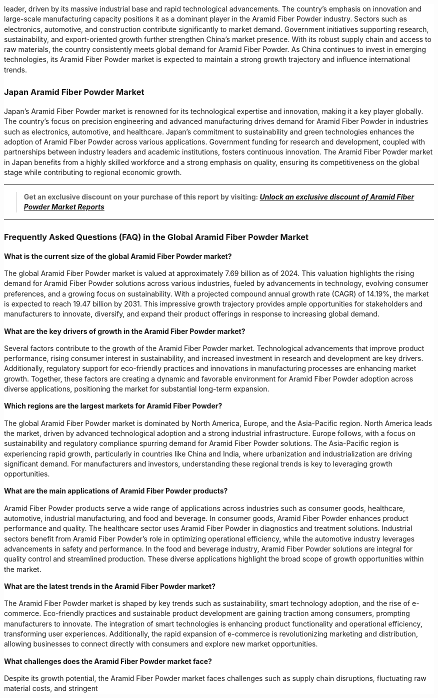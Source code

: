 leader, driven by its massive industrial base and rapid technological advancements. The country&rsquo;s emphasis on innovation and large-scale manufacturing capacity positions it as a dominant player in the Aramid Fiber Powder industry. Sectors such as electronics, automotive, and construction contribute significantly to market demand. Government initiatives supporting research, sustainability, and export-oriented growth further strengthen China&rsquo;s market presence. With its robust supply chain and access to raw materials, the country consistently meets global demand for Aramid Fiber Powder. As China continues to invest in emerging technologies, its Aramid Fiber Powder market is expected to maintain a strong growth trajectory and influence international trends.</p><h3>Japan Aramid Fiber Powder Market</h3><p>Japan&rsquo;s Aramid Fiber Powder market is renowned for its technological expertise and innovation, making it a key player globally. The country&rsquo;s focus on precision engineering and advanced manufacturing drives demand for Aramid Fiber Powder in industries such as electronics, automotive, and healthcare. Japan&rsquo;s commitment to sustainability and green technologies enhances the adoption of Aramid Fiber Powder across various applications. Government funding for research and development, coupled with partnerships between industry leaders and academic institutions, fosters continuous innovation. The Aramid Fiber Powder market in Japan benefits from a highly skilled workforce and a strong emphasis on quality, ensuring its competitiveness on the global stage while contributing to regional economic growth.</p><hr /><blockquote><p><strong>Get an exclusive discount on your purchase of this report by visiting: <em><a href="://marketresearchpulse.com/ask-for-discount/99265?utm_source=Github&amp;utm_medium=020">Unlock an exclusive discount of Aramid Fiber Powder Market Reports</a></em>&nbsp;</strong></p></blockquote><hr /><h3>Frequently Asked Questions (FAQ) in the Global Aramid Fiber Powder Market</h3><p><strong>What is the current size of the global Aramid Fiber Powder market?</strong></p><p>The global Aramid Fiber Powder market is valued at approximately 7.69 billion as of 2024. This valuation highlights the rising demand for Aramid Fiber Powder solutions across various industries, fueled by advancements in technology, evolving consumer preferences, and a growing focus on sustainability. With a projected compound annual growth rate (CAGR) of 14.19%, the market is expected to reach 19.47 billion by 2031. This impressive growth trajectory provides ample opportunities for stakeholders and manufacturers to innovate, diversify, and expand their product offerings in response to increasing global demand.</p><p><strong>What are the key drivers of growth in the Aramid Fiber Powder market?</strong></p><p>Several factors contribute to the growth of the Aramid Fiber Powder market. Technological advancements that improve product performance, rising consumer interest in sustainability, and increased investment in research and development are key drivers. Additionally, regulatory support for eco-friendly practices and innovations in manufacturing processes are enhancing market growth. Together, these factors are creating a dynamic and favorable environment for Aramid Fiber Powder adoption across diverse applications, positioning the market for substantial long-term expansion.</p><p><strong>Which regions are the largest markets for Aramid Fiber Powder?</strong></p><p>The global Aramid Fiber Powder market is dominated by North America, Europe, and the Asia-Pacific region. North America leads the market, driven by advanced technological adoption and a strong industrial infrastructure. Europe follows, with a focus on sustainability and regulatory compliance spurring demand for Aramid Fiber Powder solutions. The Asia-Pacific region is experiencing rapid growth, particularly in countries like China and India, where urbanization and industrialization are driving significant demand. For manufacturers and investors, understanding these regional trends is key to leveraging growth opportunities.</p><p><strong>What are the main applications of Aramid Fiber Powder products?</strong></p><p>Aramid Fiber Powder products serve a wide range of applications across industries such as consumer goods, healthcare, automotive, industrial manufacturing, and food and beverage. In consumer goods, Aramid Fiber Powder enhances product performance and quality. The healthcare sector uses Aramid Fiber Powder in diagnostics and treatment solutions. Industrial sectors benefit from Aramid Fiber Powder&rsquo;s role in optimizing operational efficiency, while the automotive industry leverages advancements in safety and performance. In the food and beverage industry, Aramid Fiber Powder solutions are integral for quality control and streamlined production. These diverse applications highlight the broad scope of growth opportunities within the market.</p><p><strong>What are the latest trends in the Aramid Fiber Powder market?</strong></p><p>The Aramid Fiber Powder market is shaped by key trends such as sustainability, smart technology adoption, and the rise of e-commerce. Eco-friendly practices and sustainable product development are gaining traction among consumers, prompting manufacturers to innovate. The integration of smart technologies is enhancing product functionality and operational efficiency, transforming user experiences. Additionally, the rapid expansion of e-commerce is revolutionizing marketing and distribution, allowing businesses to connect directly with consumers and explore new market opportunities.</p><p><strong>What challenges does the Aramid Fiber Powder market face?</strong></p><p>Despite its growth potential, the Aramid Fiber Powder market faces challenges such as supply chain disruptions, fluctuating raw material costs, and stringent